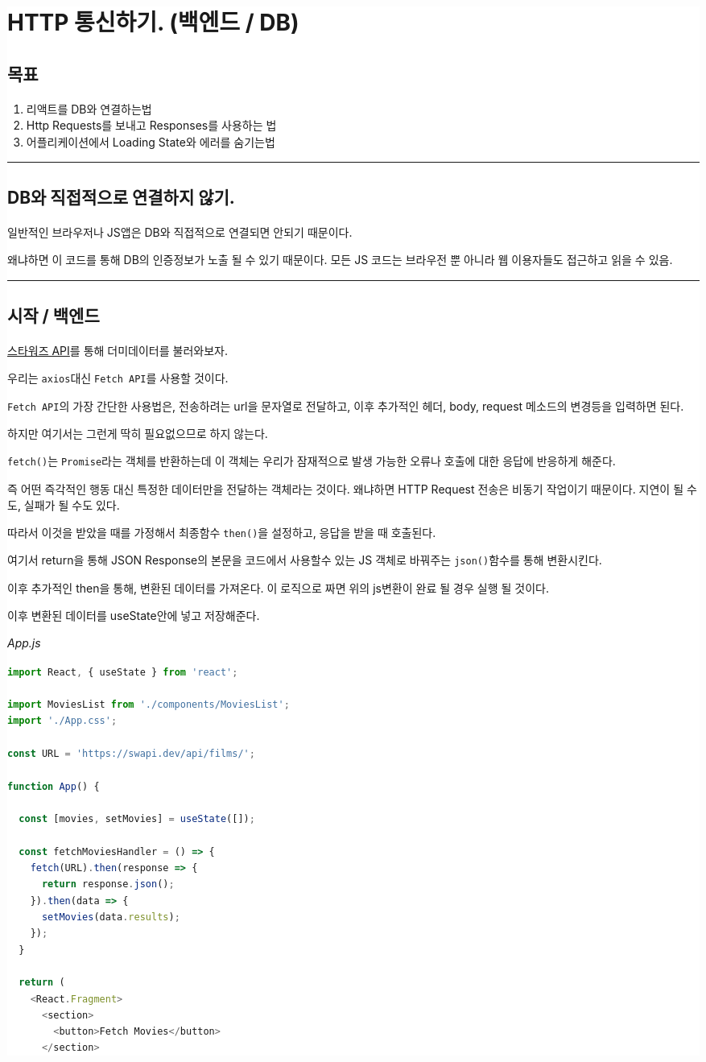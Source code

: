 # HTTP 통신하기. (백엔드 / DB)

## 목표

1. 리액트를 DB와 연결하는법
2. Http Requests를 보내고 Responses를 사용하는 법
3. 어플리케이션에서 Loading State와 에러를 숨기는법

---

## DB와 직접적으로 연결하지 않기.

일반적인 브라우저나 JS앱은 DB와 직접적으로 연결되면 안되기 때문이다.

왜냐하면 이 코드를 통해 DB의 인증정보가 노출 될 수 있기 때문이다. 모든 JS 코드는 브라우전 뿐 아니라 웹 이용자들도 접근하고 읽을 수 있음.

---

## 시작 / 백엔드

[스타워즈 API](https://swapi.dev/)를 통해 더미데이터를 불러와보자.

우리는 `axios`대신 `Fetch API`를 사용할 것이다.

`Fetch API`의 가장 간단한 사용법은, 전송하려는 url을 문자열로 전달하고, 이후 추가적인 헤더, body, request 메소드의 변경등을 입력하면 된다.

하지만 여기서는 그런게 딱히 필요없으므로 하지 않는다. 

`fetch()`는 `Promise`라는 객체를 반환하는데 이 객체는 우리가 잠재적으로 발생 가능한 오류나 호출에 대한 응답에 반응하게 해준다.

즉 어떤 즉각적인 행동 대신 특정한 데이터만을 전달하는 객체라는 것이다. 왜냐하면 HTTP Request 전송은 비동기 작업이기 때문이다. 지연이 될 수도, 실패가 될 수도 있다.

따라서 이것을 받았을 때를 가정해서 최종함수 `then()`을 설정하고, 응답을 받을 때 호출된다.

여기서 return을 통해 JSON Response의 본문을 코드에서 사용할수 있는 JS 객체로 바꿔주는 `json()`함수를 통해 변환시킨다.

이후 추가적인 then을 통해, 변환된 데이터를 가져온다. 이 로직으로 짜면 위의 js변환이 완료 될 경우 실행 될 것이다.

이후 변환된 데이터를 useState안에 넣고 저장해준다.

_App.js_
```js
import React, { useState } from 'react';

import MoviesList from './components/MoviesList';
import './App.css';

const URL = 'https://swapi.dev/api/films/';

function App() {

  const [movies, setMovies] = useState([]);

  const fetchMoviesHandler = () => {
    fetch(URL).then(response => {
      return response.json();
    }).then(data => {
      setMovies(data.results);
    });
  }

  return (
    <React.Fragment>
      <section>
        <button>Fetch Movies</button>
      </section>
```
